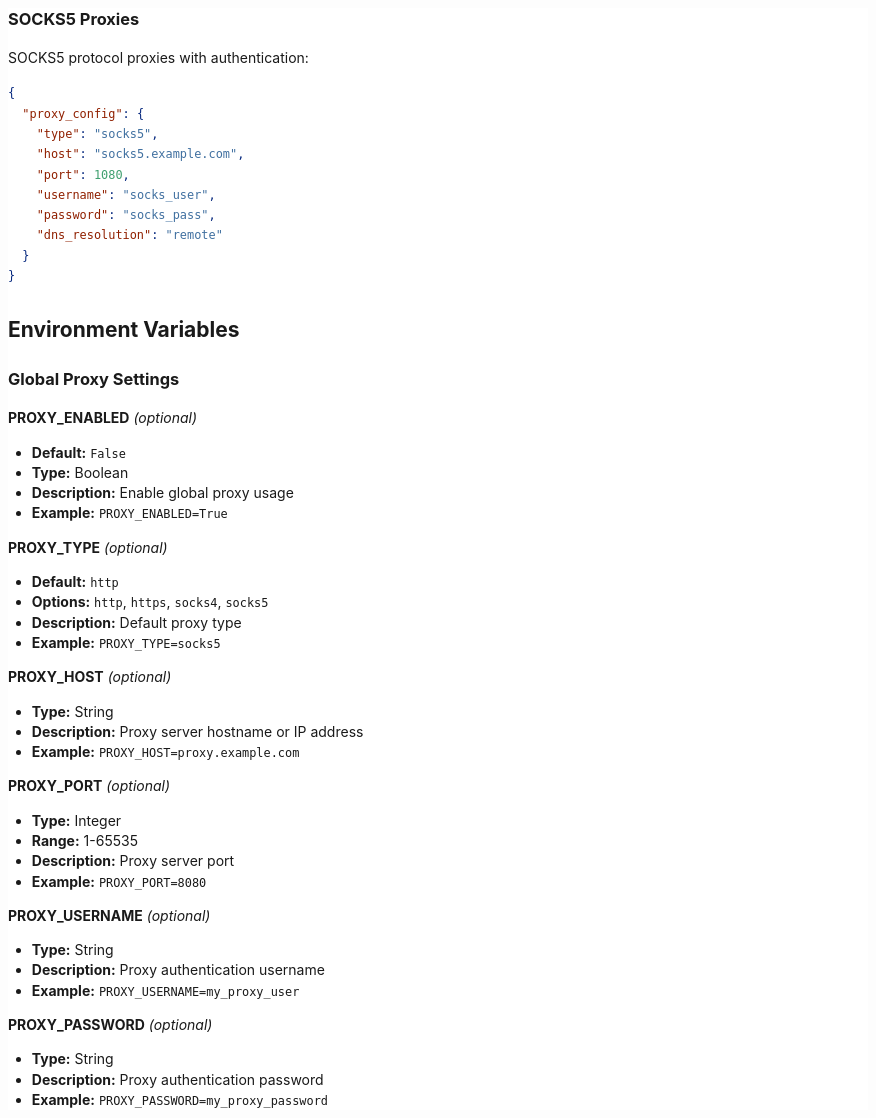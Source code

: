 ### SOCKS5 Proxies
SOCKS5 protocol proxies with authentication:

```json
{
  "proxy_config": {
    "type": "socks5",
    "host": "socks5.example.com",
    "port": 1080,
    "username": "socks_user",
    "password": "socks_pass",
    "dns_resolution": "remote"
  }
}
```

## Environment Variables

### Global Proxy Settings

**PROXY_ENABLED** *(optional)*
- **Default:** `False`
- **Type:** Boolean
- **Description:** Enable global proxy usage
- **Example:** `PROXY_ENABLED=True`

**PROXY_TYPE** *(optional)*
- **Default:** `http`
- **Options:** `http`, `https`, `socks4`, `socks5`
- **Description:** Default proxy type
- **Example:** `PROXY_TYPE=socks5`

**PROXY_HOST** *(optional)*
- **Type:** String
- **Description:** Proxy server hostname or IP address
- **Example:** `PROXY_HOST=proxy.example.com`

**PROXY_PORT** *(optional)*
- **Type:** Integer
- **Range:** 1-65535
- **Description:** Proxy server port
- **Example:** `PROXY_PORT=8080`

**PROXY_USERNAME** *(optional)*
- **Type:** String
- **Description:** Proxy authentication username
- **Example:** `PROXY_USERNAME=my_proxy_user`

**PROXY_PASSWORD** *(optional)*
- **Type:** String
- **Description:** Proxy authentication password
- **Example:** `PROXY_PASSWORD=my_proxy_password`
